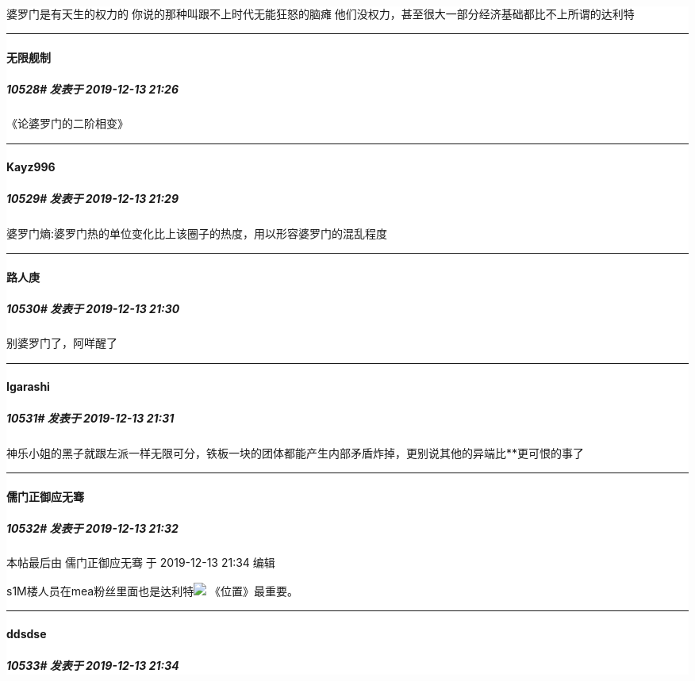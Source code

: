 婆罗门是有天生的权力的
你说的那种叫跟不上时代无能狂怒的脑瘫
他们没权力，甚至很大一部分经济基础都比不上所谓的达利特


*****

####  无限舰制  
##### 10528#       发表于 2019-12-13 21:26


《论婆罗门的二阶相变》


*****

####  Kayz996  
##### 10529#       发表于 2019-12-13 21:29


婆罗门熵:婆罗门热的单位变化比上该圈子的热度，用以形容婆罗门的混乱程度


*****

####  路人庚  
##### 10530#       发表于 2019-12-13 21:30


别婆罗门了，阿咩醒了


*****

####  Igarashi  
##### 10531#       发表于 2019-12-13 21:31


神乐小姐的黑子就跟左派一样无限可分，铁板一块的团体都能产生内部矛盾炸掉，更别说其他的异端比**更可恨的事了


*****

####  儒门正御应无骞  
##### 10532#       发表于 2019-12-13 21:32


 本帖最后由 儒门正御应无骞 于 2019-12-13 21:34 编辑 

s1M楼人员在mea粉丝里面也是达利特<img src="https://static.saraba1st.com/image/smiley/face2017/067.png" referrerpolicy="no-referrer">
《位置》最重要。


*****

####  ddsdse  
##### 10533#       发表于 2019-12-13 21:34

